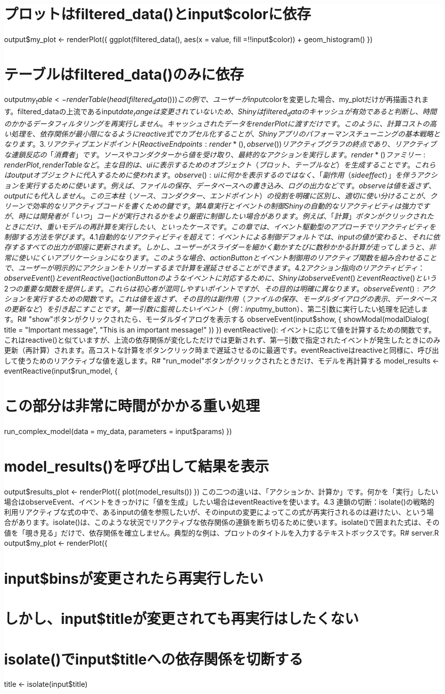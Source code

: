 # プロットはfiltered_data()とinput$colorに依存
output$my_plot <- renderPlot({
  ggplot(filtered_data(), aes(x = value, fill =!!input$color)) + geom_histogram()
})

# テーブルはfiltered_data()のみに依存
output$my_table <- renderTable({
  head(filtered_data())
})
この例で、ユーザーがinput$colorを変更した場合、my_plotだけが再描画されます。filtered_dataの上流であるinput$date_rangeは変更されていないため、Shinyはfiltered_dataのキャッシュが有効であると判断し、時間のかかるデータフィルタリングを再実行しません。キャッシュされたデータをrenderPlotに渡すだけです。このように、計算コストの高い処理を、依存関係が最小限になるようにreactive式でカプセル化することが、Shinyアプリのパフォーマンスチューニングの基本戦略となります。3. リアクティブエンドポイント (Reactive Endpoints: render*(), observe())リアクティブグラフの終点であり、リアクティブな連鎖反応の「消費者」です。ソースやコンダクターから値を受け取り、最終的なアクションを実行します。render*()ファミリー: renderPlot, renderTableなど。主な目的は、uiに表示するためのオブジェクト（プロット、テーブルなど）を生成することです。これらはoutputオブジェクトに代入するために使われます。observe(): uiに何かを表示するのではなく、「副作用（side effect）」を伴うアクションを実行するために使います。例えば、ファイルの保存、データベースへの書き込み、ログの出力などです。observeは値を返さず、outputにも代入しません。この三本柱（ソース、コンダクター、エンドポイント）の役割を明確に区別し、適切に使い分けることが、クリーンで効率的なリアクティブコードを書くための鍵です。第4章 実行とイベントの制御Shinyの自動的なリアクティビティは強力ですが、時には開発者が「いつ」コードが実行されるかをより厳密に制御したい場合があります。例えば、「計算」ボタンがクリックされたときにだけ、重いモデルの再計算を実行したい、といったケースです。この章では、イベント駆動型のアプローチでリアクティビティを制御する方法を学びます。4.1 自動的なリアクティビティを超えて：イベントによる制御デフォルトでは、inputの値が変わると、それに依存するすべての出力が即座に更新されます。しかし、ユーザーがスライダーを細かく動かすたびに数秒かかる計算が走ってしまうと、非常に使いにくいアプリケーションになります。このような場合、actionButtonとイベント制御用のリアクティブ関数を組み合わせることで、ユーザーが明示的にアクションをトリガーするまで計算を遅延させることができます。4.2 アクション指向のリアクティビティ：observeEvent()とeventReactive()actionButtonのようなイベントに対応するために、ShinyはobserveEvent()とeventReactive()という2つの重要な関数を提供します。これらは初心者が混同しやすいポイントですが、その目的は明確に異なります。observeEvent(): アクションを実行するための関数です。これは値を返さず、その目的は副作用（ファイルの保存、モーダルダイアログの表示、データベースの更新など）を引き起こすことです。第一引数に監視したいイベント（例：input$my_button）、第二引数に実行したい処理を記述します。R# "show"ボタンがクリックされたら、モーダルダイアログを表示する
observeEvent(input$show, {
  showModal(modalDialog(
    title = "Important message",
    "This is an important message!"
  ))
})
eventReactive(): イベントに応じて値を計算するための関数です。これはreactive()と似ていますが、上流の依存関係が変化しただけでは更新されず、第一引数で指定されたイベントが発生したときにのみ更新（再計算）されます。高コストな計算をボタンクリック時まで遅延させるのに最適です。eventReactiveはreactiveと同様に、呼び出して使うためのリアクティブな値を返します。R# "run_model"ボタンがクリックされたときだけ、モデルを再計算する
model_results <- eventReactive(input$run_model, {
  # この部分は非常に時間がかかる重い処理
  run_complex_model(data = my_data, parameters = input$params)
})

# model_results()を呼び出して結果を表示
output$results_plot <- renderPlot({
  plot(model_results())
})
この二つの違いは、「アクションか、計算か」です。何かを「実行」したい場合はobserveEvent、イベントをきっかけに「値を生成」したい場合はeventReactiveを使います。4.3 連鎖の切断：isolate()の戦略的利用リアクティブな式の中で、あるinputの値を参照したいが、そのinputの変更によってこの式が再実行されるのは避けたい、という場合があります。isolate()は、このような状況でリアクティブな依存関係の連鎖を断ち切るために使います。isolate()で囲まれた式は、その値を「覗き見る」だけで、依存関係を確立しません。典型的な例は、プロットのタイトルを入力するテキストボックスです。R# server.R
output$my_plot <- renderPlot({
  # input$binsが変更されたら再実行したい
  # しかし、input$titleが変更されても再実行はしたくない
  # isolate()でinput$titleへの依存関係を切断する
  title <- isolate(input$title)
  